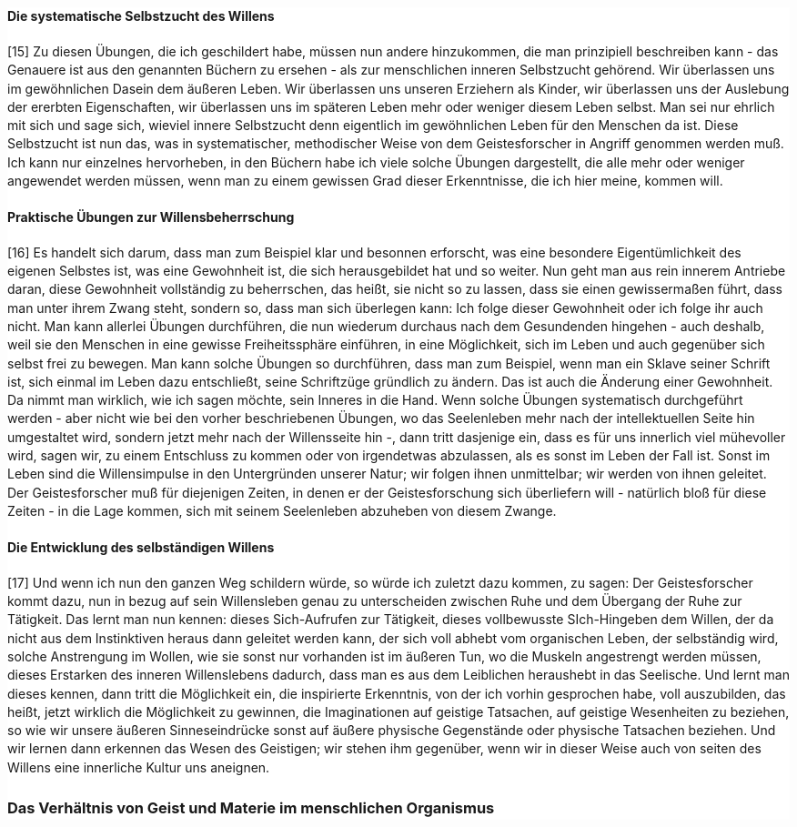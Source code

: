 #### Die systematische Selbstzucht des Willens

[15] Zu diesen Übungen, die ich geschildert habe, müssen nun andere hinzukommen, die man prinzipiell beschreiben kann - das Genauere ist aus den genannten Büchern zu ersehen - als zur menschlichen inneren Selbstzucht gehörend. Wir überlassen uns im gewöhnlichen Dasein dem äußeren Leben. Wir überlassen uns unseren Erziehern als Kinder, wir überlassen uns der Auslebung der ererbten Eigenschaften, wir überlassen uns im späteren Leben mehr oder weniger diesem Leben selbst. Man sei nur ehrlich mit sich und sage sich, wieviel innere Selbstzucht denn eigentlich im gewöhnlichen Leben für den Menschen da ist. Diese Selbstzucht ist nun das, was in systematischer, methodischer Weise von dem Geistesforscher in Angriff genommen werden muß. Ich kann nur einzelnes hervorheben, in den Büchern habe ich viele solche Übungen dargestellt, die alle mehr oder weniger angewendet werden müssen, wenn man zu einem gewissen Grad dieser Erkenntnisse, die ich hier meine, kommen will.

#### Praktische Übungen zur Willensbeherrschung

[16] Es handelt sich darum, dass man zum Beispiel klar und besonnen erforscht, was eine besondere Eigentümlichkeit des eigenen Selbstes ist, was eine Gewohnheit ist, die sich herausgebildet hat und so weiter. Nun geht man aus rein innerem Antriebe daran, diese Gewohnheit vollständig zu beherrschen, das heißt, sie nicht so zu lassen, dass sie einen gewissermaßen führt, dass man unter ihrem Zwang steht, sondern so, dass man sich überlegen kann: Ich folge dieser Gewohnheit oder ich folge ihr auch nicht. Man kann allerlei Übungen durchführen, die nun wiederum durchaus nach dem Gesundenden hingehen - auch deshalb, weil sie den Menschen in eine gewisse Freiheitssphäre einführen, in eine Möglichkeit, sich im Leben und auch gegenüber sich selbst frei zu bewegen. Man kann solche Übungen so durchführen, dass man zum Beispiel, wenn man ein Sklave seiner Schrift ist, sich einmal im Leben dazu entschließt, seine Schriftzüge gründlich zu ändern. Das ist auch die Änderung einer Gewohnheit. Da nimmt man wirklich, wie ich sagen möchte, sein Inneres in die Hand. Wenn solche Übungen systematisch durchgeführt werden - aber nicht wie bei den vorher beschriebenen Übungen, wo das Seelenleben mehr nach der intellektuellen Seite hin umgestaltet wird, sondern jetzt mehr nach der Willensseite hin -, dann tritt dasjenige ein, dass es für uns innerlich viel mühevoller wird, sagen wir, zu einem Entschluss zu kommen oder von irgendetwas abzulassen, als es sonst im Leben der Fall ist. Sonst im Leben sind die Willensimpulse in den Untergründen unserer Natur; wir folgen ihnen unmittelbar; wir werden von ihnen geleitet. Der Geistesforscher muß für diejenigen Zeiten, in denen er der Geistesforschung sich überliefern will - natürlich bloß für diese Zeiten - in die Lage kommen, sich mit seinem Seelenleben abzuheben von diesem Zwange.

#### Die Entwicklung des selbständigen Willens

[17] Und wenn ich nun den ganzen Weg schildern würde, so würde ich zuletzt dazu kommen, zu sagen: Der Geistesforscher kommt dazu, nun in bezug auf sein Willensleben genau zu unterscheiden zwischen Ruhe und dem Übergang der Ruhe zur Tätigkeit. Das lernt man nun kennen: dieses Sich-Aufrufen zur Tätigkeit, dieses vollbewusste SIch-Hingeben dem Willen, der da nicht aus dem Instinktiven heraus dann geleitet werden kann, der sich voll abhebt vom organischen Leben, der selbständig wird, solche Anstrengung im Wollen, wie sie sonst nur vorhanden ist im äußeren Tun, wo die Muskeln angestrengt werden müssen, dieses Erstarken des inneren Willenslebens dadurch, dass man es aus dem Leiblichen heraushebt in das Seelische. Und lernt man dieses kennen, dann tritt die Möglichkeit ein, die inspirierte Erkenntnis, von der ich vorhin gesprochen habe, voll auszubilden, das heißt, jetzt wirklich die Möglichkeit zu gewinnen, die Imaginationen auf geistige Tatsachen, auf geistige Wesenheiten zu beziehen, so wie wir unsere äußeren Sinneseindrücke sonst auf äußere physische Gegenstände oder physische Tatsachen beziehen. Und wir lernen dann erkennen das Wesen des Geistigen; wir stehen ihm gegenüber, wenn wir in dieser Weise auch von seiten des Willens eine innerliche Kultur uns aneignen.

### Das Verhältnis von Geist und Materie im menschlichen Organismus
